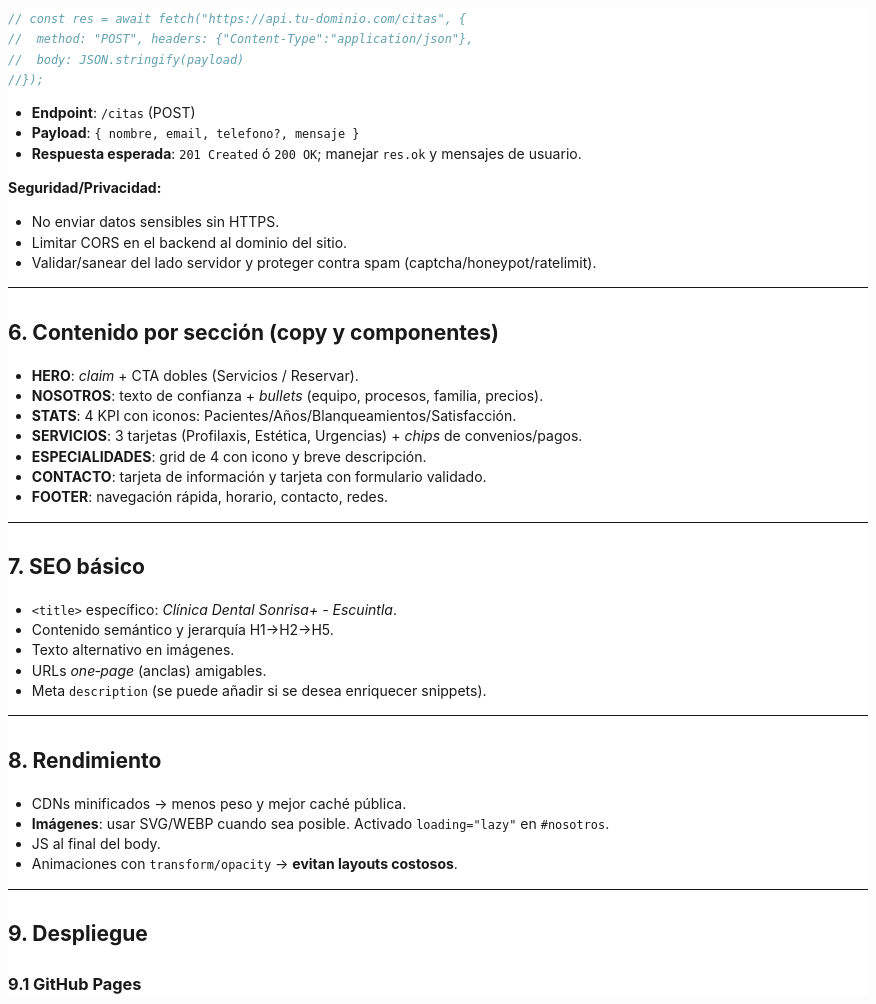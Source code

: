 ```js
// const res = await fetch("https://api.tu-dominio.com/citas", {
//  method: "POST", headers: {"Content-Type":"application/json"},
//  body: JSON.stringify(payload)
//});
```

* **Endpoint**: `/citas` (POST)
* **Payload**: `{ nombre, email, telefono?, mensaje }`
* **Respuesta esperada**: `201 Created` ó `200 OK`; manejar `res.ok` y mensajes de usuario.

**Seguridad/Privacidad:**

* No enviar datos sensibles sin HTTPS.
* Limitar CORS en el backend al dominio del sitio.
* Validar/sanear del lado servidor y proteger contra spam (captcha/honeypot/ratelimit).

---

## 6. Contenido por sección (copy y componentes)

* **HERO**: *claim* + CTA dobles (Servicios / Reservar).
* **NOSOTROS**: texto de confianza + *bullets* (equipo, procesos, familia, precios).
* **STATS**: 4 KPI con iconos: Pacientes/Años/Blanqueamientos/Satisfacción.
* **SERVICIOS**: 3 tarjetas (Profilaxis, Estética, Urgencias) + *chips* de convenios/pagos.
* **ESPECIALIDADES**: grid de 4 con icono y breve descripción.
* **CONTACTO**: tarjeta de información y tarjeta con formulario validado.
* **FOOTER**: navegación rápida, horario, contacto, redes.

---

## 7. SEO básico

* `<title>` específico: *Clínica Dental Sonrisa+ - Escuintla*.
* Contenido semántico y jerarquía H1→H2→H5.
* Texto alternativo en imágenes.
* URLs *one‑page* (anclas) amigables.
* Meta `description` (se puede añadir si se desea enriquecer snippets).

---

## 8. Rendimiento

* CDNs minificados → menos peso y mejor caché pública.
* **Imágenes**: usar SVG/WEBP cuando sea posible. Activado `loading="lazy"` en `#nosotros`.
* JS al final del body.
* Animaciones con `transform/opacity` → **evitan layouts costosos**.

---

## 9. Despliegue

### 9.1 GitHub Pages
